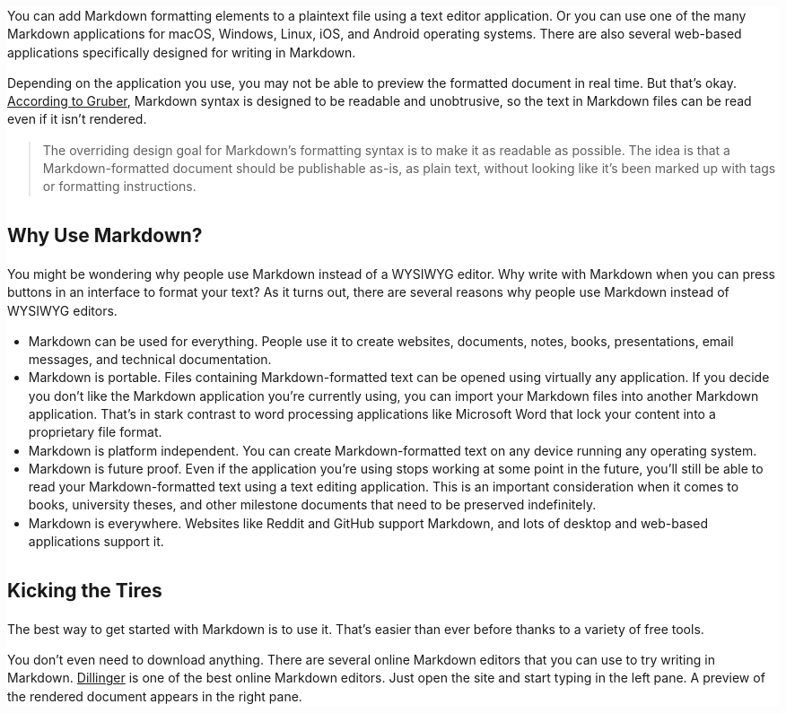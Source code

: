 You can add Markdown formatting elements to a plaintext file using a text editor application. Or you can use one of the many Markdown applications for macOS, Windows, Linux, iOS, and Android operating systems. There are also several web-based applications specifically designed for writing in Markdown.

Depending on the application you use, you may not be able to preview the formatted document in real time. But that’s okay. [According to Gruber](https://daringfireball.net/projects/markdown/), Markdown syntax is designed to be readable and unobtrusive, so the text in Markdown files can be read even if it isn’t rendered.

> The overriding design goal for Markdown’s formatting syntax is to make it as readable as possible. The idea is that a Markdown-formatted document should be publishable as-is, as plain text, without looking like it’s been marked up with tags or formatting instructions.

## Why Use Markdown?
You might be wondering why people use Markdown instead of a WYSIWYG editor. Why write with Markdown when you can press buttons in an interface to format your text? As it turns out, there are several reasons why people use Markdown instead of WYSIWYG editors.

- Markdown can be used for everything. People use it to create websites, documents, notes, books, presentations, email messages, and technical documentation.
- Markdown is portable. Files containing Markdown-formatted text can be opened using virtually any application. If you decide you don’t like the Markdown application you’re currently using, you can import your Markdown files into another Markdown application. That’s in stark contrast to word processing applications like Microsoft Word that lock your content into a proprietary file format.
- Markdown is platform independent. You can create Markdown-formatted text on any device running any operating system.
- Markdown is future proof. Even if the application you’re using stops working at some point in the future, you’ll still be able to read your Markdown-formatted text using a text editing application. This is an important consideration when it comes to books, university theses, and other milestone documents that need to be preserved indefinitely.
- Markdown is everywhere. Websites like Reddit and GitHub support Markdown, and lots of desktop and web-based applications support it.

## Kicking the Tires
The best way to get started with Markdown is to use it. That’s easier than ever before thanks to a variety of free tools.

You don’t even need to download anything. There are several online Markdown editors that you can use to try writing in Markdown. [Dillinger](https://dillinger.io/) is one of the best online Markdown editors. Just open the site and start typing in the left pane. A preview of the rendered document appears in the right pane.
